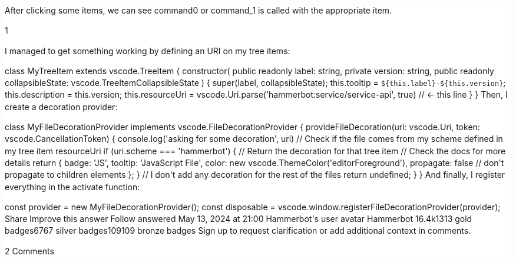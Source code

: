 
After clicking some items, we can see command0 or command_1  is called with the appropriate item.

1

I managed to get something working by defining an URI on my tree items:

class MyTreeItem extends vscode.TreeItem {
  constructor(
    public readonly label: string,
    private version: string,
    public readonly collapsibleState: vscode.TreeItemCollapsibleState
  ) {
    super(label, collapsibleState);
    this.tooltip = `${this.label}-${this.version}`;
    this.description = this.version;
    this.resourceUri = vscode.Uri.parse('hammerbot:service/service-api', true) // <- this line
  }
}
Then, I create a decoration provider:

class MyFileDecorationProvider implements vscode.FileDecorationProvider {
  provideFileDecoration(uri: vscode.Uri, token: vscode.CancellationToken) {
    console.log('asking for some decoration', uri)
    // Check if the file comes from my scheme defined in my tree item resourceUri
    if (uri.scheme === 'hammerbot') {
      // Return the decoration for that tree item
      // Check the docs for more details
      return {
          badge: 'JS',
          tooltip: 'JavaScript File',
          color: new vscode.ThemeColor('editorForeground'),
          propagate: false // don't propagate to children elements
      };
    }
    // I don't add any decoration for the rest of the files
    return undefined;
  }
}
And finally, I register everything in the activate function:

const provider = new MyFileDecorationProvider();
const disposable = vscode.window.registerFileDecorationProvider(provider);
Share
Improve this answer
Follow
answered May 13, 2024 at 21:00
Hammerbot's user avatar
Hammerbot
16.4k1313 gold badges6767 silver badges109109 bronze badges
Sign up to request clarification or add additional context in comments.

2 Comments

